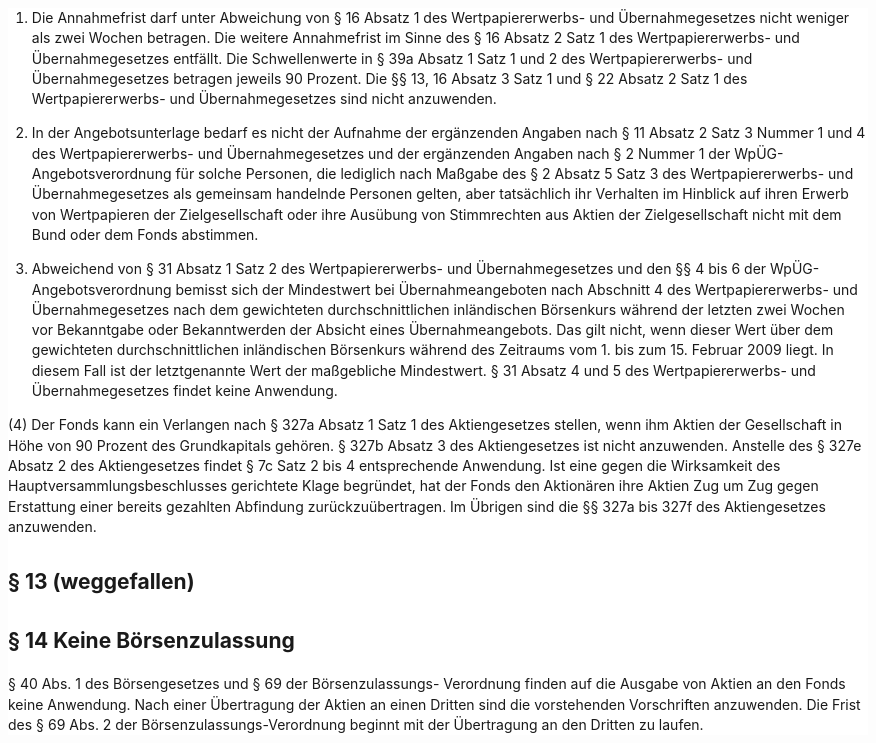 1.  Die Annahmefrist darf unter Abweichung von § 16 Absatz 1 des
    Wertpapiererwerbs- und Übernahmegesetzes nicht weniger als zwei Wochen
    betragen. Die weitere Annahmefrist im Sinne des § 16 Absatz 2 Satz 1
    des Wertpapiererwerbs- und Übernahmegesetzes entfällt. Die
    Schwellenwerte in § 39a Absatz 1 Satz 1 und 2 des Wertpapiererwerbs-
    und Übernahmegesetzes betragen jeweils 90 Prozent. Die §§ 13, 16
    Absatz 3 Satz 1 und § 22 Absatz 2 Satz 1 des Wertpapiererwerbs- und
    Übernahmegesetzes sind nicht anzuwenden.


2.  In der Angebotsunterlage bedarf es nicht der Aufnahme der ergänzenden
    Angaben nach § 11 Absatz 2 Satz 3 Nummer 1 und 4 des
    Wertpapiererwerbs- und Übernahmegesetzes und der ergänzenden Angaben
    nach § 2 Nummer 1 der WpÜG-Angebotsverordnung für solche Personen, die
    lediglich nach Maßgabe des § 2 Absatz 5 Satz 3 des Wertpapiererwerbs-
    und Übernahmegesetzes als gemeinsam handelnde Personen gelten, aber
    tatsächlich ihr Verhalten im Hinblick auf ihren Erwerb von
    Wertpapieren der Zielgesellschaft oder ihre Ausübung von Stimmrechten
    aus Aktien der Zielgesellschaft nicht mit dem Bund oder dem Fonds
    abstimmen.


3.  Abweichend von § 31 Absatz 1 Satz 2 des Wertpapiererwerbs- und
    Übernahmegesetzes und den §§ 4 bis 6 der WpÜG-Angebotsverordnung
    bemisst sich der Mindestwert bei Übernahmeangeboten nach Abschnitt 4
    des Wertpapiererwerbs- und Übernahmegesetzes nach dem gewichteten
    durchschnittlichen inländischen Börsenkurs während der letzten zwei
    Wochen vor Bekanntgabe oder Bekanntwerden der Absicht eines
    Übernahmeangebots. Das gilt nicht, wenn dieser Wert über dem
    gewichteten durchschnittlichen inländischen Börsenkurs während des
    Zeitraums vom 1. bis zum 15. Februar 2009 liegt. In diesem Fall ist
    der letztgenannte Wert der maßgebliche Mindestwert. § 31 Absatz 4 und
    5 des Wertpapiererwerbs- und Übernahmegesetzes findet keine Anwendung.




(4) Der Fonds kann ein Verlangen nach § 327a Absatz 1 Satz 1 des
Aktiengesetzes stellen, wenn ihm Aktien der Gesellschaft in Höhe von
90 Prozent des Grundkapitals gehören. § 327b Absatz 3 des
Aktiengesetzes ist nicht anzuwenden. Anstelle des § 327e Absatz 2 des
Aktiengesetzes findet § 7c Satz 2 bis 4 entsprechende Anwendung. Ist
eine gegen die Wirksamkeit des Hauptversammlungsbeschlusses gerichtete
Klage begründet, hat der Fonds den Aktionären ihre Aktien Zug um Zug
gegen Erstattung einer bereits gezahlten Abfindung zurückzuübertragen.
Im Übrigen sind die §§ 327a bis 327f des Aktiengesetzes anzuwenden.

## § 13 (weggefallen)

## § 14 Keine Börsenzulassung

§ 40 Abs. 1 des Börsengesetzes und § 69 der Börsenzulassungs-
Verordnung finden auf die Ausgabe von Aktien an den Fonds keine
Anwendung. Nach einer Übertragung der Aktien an einen Dritten sind die
vorstehenden Vorschriften anzuwenden. Die Frist des § 69 Abs. 2 der
Börsenzulassungs-Verordnung beginnt mit der Übertragung an den Dritten
zu laufen.
